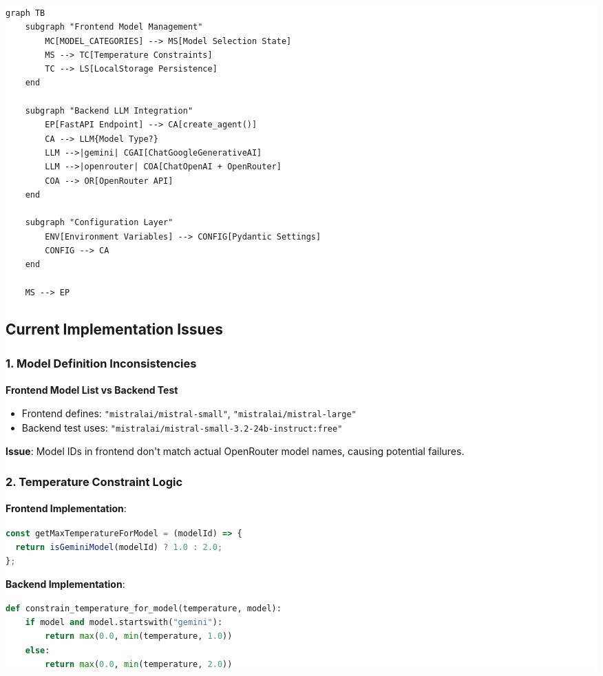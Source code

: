```mermaid
graph TB
    subgraph "Frontend Model Management"
        MC[MODEL_CATEGORIES] --> MS[Model Selection State]
        MS --> TC[Temperature Constraints]
        TC --> LS[LocalStorage Persistence]
    end
    
    subgraph "Backend LLM Integration"
        EP[FastAPI Endpoint] --> CA[create_agent()]
        CA --> LLM{Model Type?}
        LLM -->|gemini| CGAI[ChatGoogleGenerativeAI]
        LLM -->|openrouter| COA[ChatOpenAI + OpenRouter]
        COA --> OR[OpenRouter API]
    end
    
    subgraph "Configuration Layer"
        ENV[Environment Variables] --> CONFIG[Pydantic Settings]
        CONFIG --> CA
    end
    
    MS --> EP
```

## Current Implementation Issues

### 1. Model Definition Inconsistencies

**Frontend Model List vs Backend Test**
- Frontend defines: `"mistralai/mistral-small"`, `"mistralai/mistral-large"`
- Backend test uses: `"mistralai/mistral-small-3.2-24b-instruct:free"`

**Issue**: Model IDs in frontend don't match actual OpenRouter model names, causing potential failures.

### 2. Temperature Constraint Logic

**Frontend Implementation**:
```javascript
const getMaxTemperatureForModel = (modelId) => {
  return isGeminiModel(modelId) ? 1.0 : 2.0;
};
```

**Backend Implementation**:
```python
def constrain_temperature_for_model(temperature, model):
    if model and model.startswith("gemini"):
        return max(0.0, min(temperature, 1.0))
    else:
        return max(0.0, min(temperature, 2.0))
```
